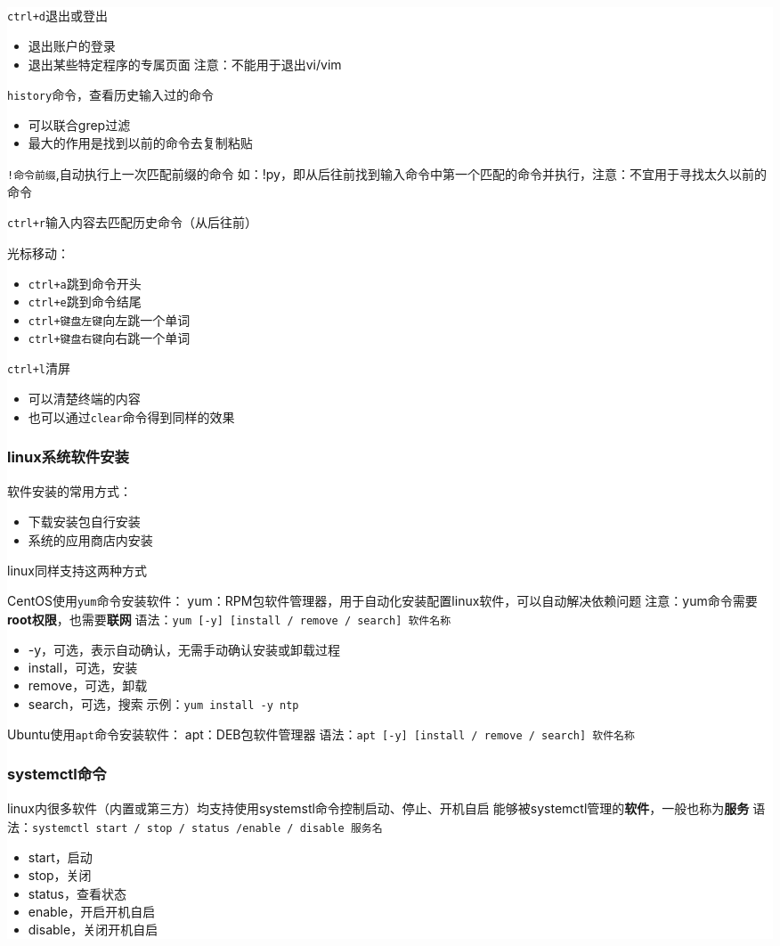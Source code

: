`ctrl+d`退出或登出
- 退出账户的登录
- 退出某些特定程序的专属页面
  注意：不能用于退出vi/vim

`history`命令，查看历史输入过的命令
- 可以联合grep过滤
- 最大的作用是找到以前的命令去复制粘贴

`!命令前缀`,自动执行上一次匹配前缀的命令
  如：!py，即从后往前找到输入命令中第一个匹配的命令并执行，注意：不宜用于寻找太久以前的命令

`ctrl+r`输入内容去匹配历史命令（从后往前）

光标移动：
- `ctrl+a`跳到命令开头
- `ctrl+e`跳到命令结尾
- `ctrl+键盘左键`向左跳一个单词
- `ctrl+键盘右键`向右跳一个单词

`ctrl+l`清屏
- 可以清楚终端的内容
- 也可以通过`clear`命令得到同样的效果

### linux系统软件安装
软件安装的常用方式：
- 下载安装包自行安装
- 系统的应用商店内安装

linux同样支持这两种方式

CentOS使用`yum`命令安装软件：
yum：RPM包软件管理器，用于自动化安装配置linux软件，可以自动解决依赖问题
注意：yum命令需要**root权限**，也需要**联网**
语法：`yum [-y] [install / remove / search] 软件名称`
- -y，可选，表示自动确认，无需手动确认安装或卸载过程
- install，可选，安装
- remove，可选，卸载
- search，可选，搜索
示例：`yum install -y ntp`

Ubuntu使用`apt`命令安装软件：
apt：DEB包软件管理器
语法：`apt [-y] [install / remove / search] 软件名称`

### systemctl命令
linux内很多软件（内置或第三方）均支持使用systemstl命令控制启动、停止、开机自启
能够被systemctl管理的**软件**，一般也称为**服务**
语法：`systemctl start / stop / status /enable / disable 服务名`
- start，启动
- stop，关闭
- status，查看状态
- enable，开启开机自启
- disable，关闭开机自启

